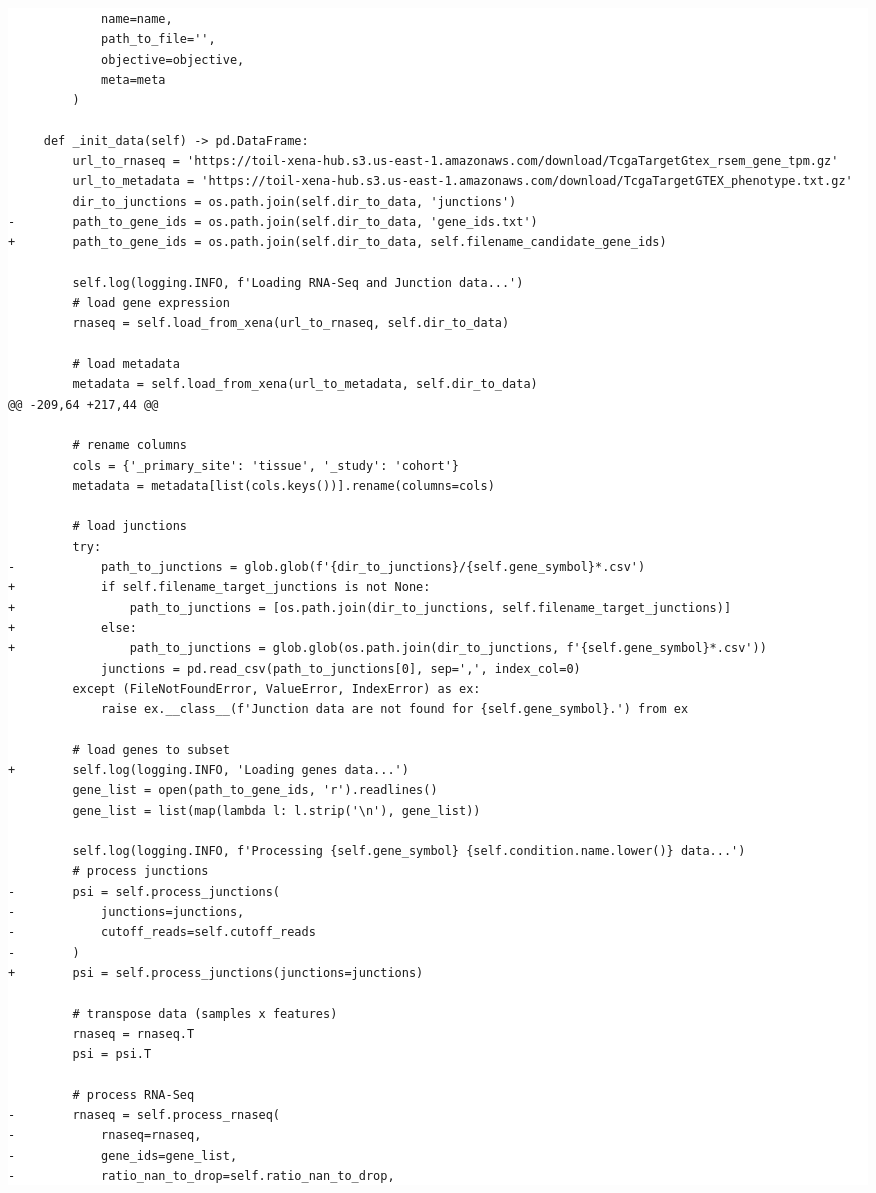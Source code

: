 ```
             name=name,
             path_to_file='',
             objective=objective,
             meta=meta
         )
 
     def _init_data(self) -> pd.DataFrame:
         url_to_rnaseq = 'https://toil-xena-hub.s3.us-east-1.amazonaws.com/download/TcgaTargetGtex_rsem_gene_tpm.gz'
         url_to_metadata = 'https://toil-xena-hub.s3.us-east-1.amazonaws.com/download/TcgaTargetGTEX_phenotype.txt.gz'
         dir_to_junctions = os.path.join(self.dir_to_data, 'junctions')
-        path_to_gene_ids = os.path.join(self.dir_to_data, 'gene_ids.txt')
+        path_to_gene_ids = os.path.join(self.dir_to_data, self.filename_candidate_gene_ids)
 
         self.log(logging.INFO, f'Loading RNA-Seq and Junction data...')
         # load gene expression
         rnaseq = self.load_from_xena(url_to_rnaseq, self.dir_to_data)
 
         # load metadata
         metadata = self.load_from_xena(url_to_metadata, self.dir_to_data)
@@ -209,64 +217,44 @@
 
         # rename columns
         cols = {'_primary_site': 'tissue', '_study': 'cohort'}
         metadata = metadata[list(cols.keys())].rename(columns=cols)
 
         # load junctions
         try:
-            path_to_junctions = glob.glob(f'{dir_to_junctions}/{self.gene_symbol}*.csv')
+            if self.filename_target_junctions is not None:
+                path_to_junctions = [os.path.join(dir_to_junctions, self.filename_target_junctions)]
+            else:
+                path_to_junctions = glob.glob(os.path.join(dir_to_junctions, f'{self.gene_symbol}*.csv'))
             junctions = pd.read_csv(path_to_junctions[0], sep=',', index_col=0)
         except (FileNotFoundError, ValueError, IndexError) as ex:
             raise ex.__class__(f'Junction data are not found for {self.gene_symbol}.') from ex
 
         # load genes to subset
+        self.log(logging.INFO, 'Loading genes data...')
         gene_list = open(path_to_gene_ids, 'r').readlines()
         gene_list = list(map(lambda l: l.strip('\n'), gene_list))
 
         self.log(logging.INFO, f'Processing {self.gene_symbol} {self.condition.name.lower()} data...')
         # process junctions
-        psi = self.process_junctions(
-            junctions=junctions,
-            cutoff_reads=self.cutoff_reads
-        )
+        psi = self.process_junctions(junctions=junctions)
 
         # transpose data (samples x features)
         rnaseq = rnaseq.T
         psi = psi.T
 
         # process RNA-Seq
-        rnaseq = self.process_rnaseq(
-            rnaseq=rnaseq,
-            gene_ids=gene_list,
-            ratio_nan_to_drop=self.ratio_nan_to_drop,
```